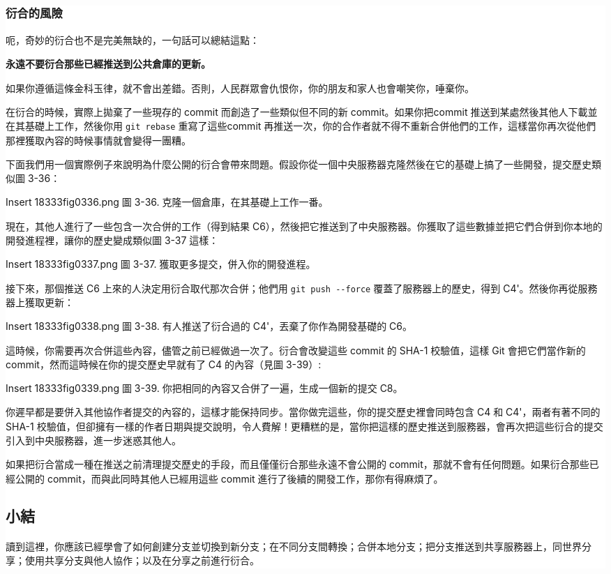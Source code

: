 ### 衍合的風險 ###

呃，奇妙的衍合也不是完美無缺的，一句話可以總結這點：

**永遠不要衍合那些已經推送到公共倉庫的更新。**

如果你遵循這條金科玉律，就不會出差錯。否則，人民群眾會仇恨你，你的朋友和家人也會嘲笑你，唾棄你。

在衍合的時候，實際上拋棄了一些現存的 commit 而創造了一些類似但不同的新 commit。如果你把commit 推送到某處然後其他人下載並在其基礎上工作，然後你用 `git rebase` 重寫了這些commit 再推送一次，你的合作者就不得不重新合併他們的工作，這樣當你再次從他們那裡獲取內容的時候事情就會變得一團糟。

下面我們用一個實際例子來說明為什麼公開的衍合會帶來問題。假設你從一個中央服務器克隆然後在它的基礎上搞了一些開發，提交歷史類似圖 3-36：

Insert 18333fig0336.png 
圖 3-36. 克隆一個倉庫，在其基礎上工作一番。

現在，其他人進行了一些包含一次合併的工作（得到結果 C6），然後把它推送到了中央服務器。你獲取了這些數據並把它們合併到你本地的開發進程裡，讓你的歷史變成類似圖 3-37 這樣：

Insert 18333fig0337.png 
圖 3-37. 獲取更多提交，併入你的開發進程。

接下來，那個推送 C6 上來的人決定用衍合取代那次合併；他們用 `git push --force` 覆蓋了服務器上的歷史，得到 C4'。然後你再從服務器上獲取更新：

Insert 18333fig0338.png 
圖 3-38. 有人推送了衍合過的 C4'，丟棄了你作為開發基礎的 C6。

這時候，你需要再次合併這些內容，儘管之前已經做過一次了。衍合會改變這些 commit 的 SHA-1 校驗值，這樣 Git 會把它們當作新的 commit，然而這時候在你的提交歷史早就有了 C4 的內容（見圖 3-39）:

Insert 18333fig0339.png 
圖 3-39. 你把相同的內容又合併了一遍，生成一個新的提交 C8。

你遲早都是要併入其他協作者提交的內容的，這樣才能保持同步。當你做完這些，你的提交歷史裡會同時包含 C4 和 C4'，兩者有著不同的 SHA-1 校驗值，但卻擁有一樣的作者日期與提交說明，令人費解！更糟糕的是，當你把這樣的歷史推送到服務器，會再次把這些衍合的提交引入到中央服務器，進一步迷惑其他人。

如果把衍合當成一種在推送之前清理提交歷史的手段，而且僅僅衍合那些永遠不會公開的 commit，那就不會有任何問題。如果衍合那些已經公開的 commit，而與此同時其他人已經用這些 commit 進行了後續的開發工作，那你有得麻煩了。

## 小結 ##

讀到這裡，你應該已經學會了如何創建分支並切換到新分支；在不同分支間轉換；合併本地分支；把分支推送到共享服務器上，同世界分享；使用共享分支與他人協作；以及在分享之前進行衍合。

